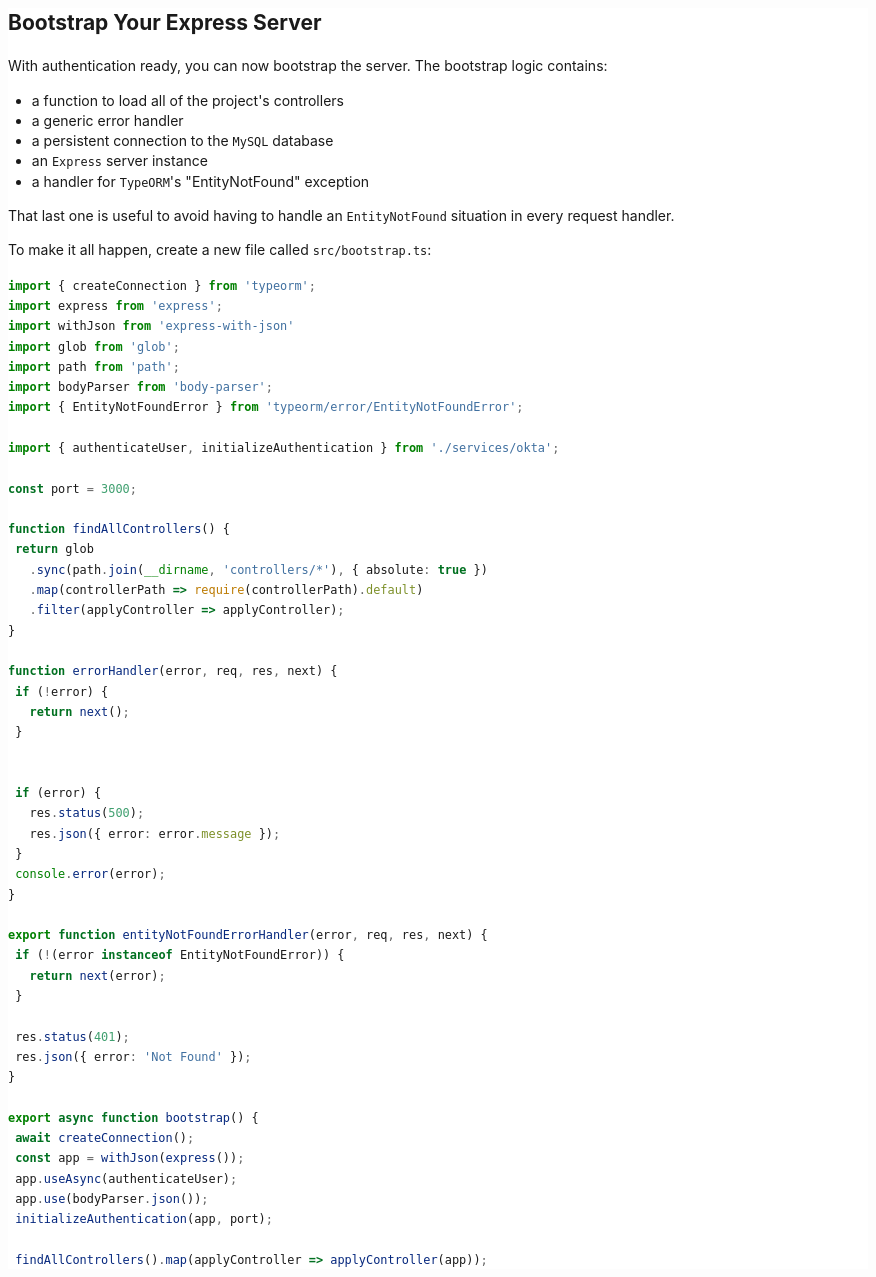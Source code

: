 ## Bootstrap Your Express Server

With authentication ready, you can now bootstrap the server. The bootstrap logic contains:

- a function to load all of the project's controllers
- a generic error handler
- a persistent connection to the `MySQL` database
- an `Express` server instance
- a handler for `TypeORM`'s "EntityNotFound" exception

That last one is useful to avoid having to handle an `EntityNotFound` situation in every request handler.

To make it all happen, create a new file called `src/bootstrap.ts`:

```typescript
import { createConnection } from 'typeorm';
import express from 'express';
import withJson from 'express-with-json'
import glob from 'glob';
import path from 'path';
import bodyParser from 'body-parser';
import { EntityNotFoundError } from 'typeorm/error/EntityNotFoundError';

import { authenticateUser, initializeAuthentication } from './services/okta';

const port = 3000;

function findAllControllers() {
 return glob
   .sync(path.join(__dirname, 'controllers/*'), { absolute: true })
   .map(controllerPath => require(controllerPath).default)
   .filter(applyController => applyController);
}

function errorHandler(error, req, res, next) {
 if (!error) {
   return next();
 }


 if (error) {
   res.status(500);
   res.json({ error: error.message });
 }
 console.error(error);
}

export function entityNotFoundErrorHandler(error, req, res, next) {
 if (!(error instanceof EntityNotFoundError)) {
   return next(error);
 }

 res.status(401);
 res.json({ error: 'Not Found' });
}

export async function bootstrap() {
 await createConnection();
 const app = withJson(express());
 app.useAsync(authenticateUser);
 app.use(bodyParser.json());
 initializeAuthentication(app, port);

 findAllControllers().map(applyController => applyController(app));
```